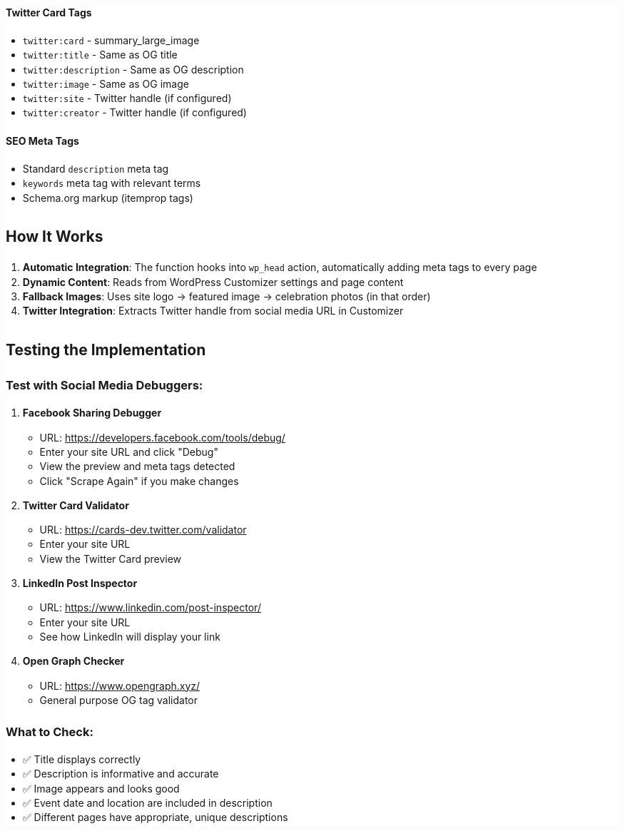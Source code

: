 #### Twitter Card Tags
- `twitter:card` - summary_large_image
- `twitter:title` - Same as OG title
- `twitter:description` - Same as OG description
- `twitter:image` - Same as OG image
- `twitter:site` - Twitter handle (if configured)
- `twitter:creator` - Twitter handle (if configured)

#### SEO Meta Tags
- Standard `description` meta tag
- `keywords` meta tag with relevant terms
- Schema.org markup (itemprop tags)

## How It Works

1. **Automatic Integration**: The function hooks into `wp_head` action, automatically adding meta tags to every page
2. **Dynamic Content**: Reads from WordPress Customizer settings and page content
3. **Fallback Images**: Uses site logo → featured image → celebration photos (in that order)
4. **Twitter Integration**: Extracts Twitter handle from social media URL in Customizer

## Testing the Implementation

### Test with Social Media Debuggers:

1. **Facebook Sharing Debugger**
   - URL: https://developers.facebook.com/tools/debug/
   - Enter your site URL and click "Debug"
   - View the preview and meta tags detected
   - Click "Scrape Again" if you make changes

2. **Twitter Card Validator**
   - URL: https://cards-dev.twitter.com/validator
   - Enter your site URL
   - View the Twitter Card preview

3. **LinkedIn Post Inspector**
   - URL: https://www.linkedin.com/post-inspector/
   - Enter your site URL
   - See how LinkedIn will display your link

4. **Open Graph Checker**
   - URL: https://www.opengraph.xyz/
   - General purpose OG tag validator

### What to Check:
- ✅ Title displays correctly
- ✅ Description is informative and accurate
- ✅ Image appears and looks good
- ✅ Event date and location are included in description
- ✅ Different pages have appropriate, unique descriptions
